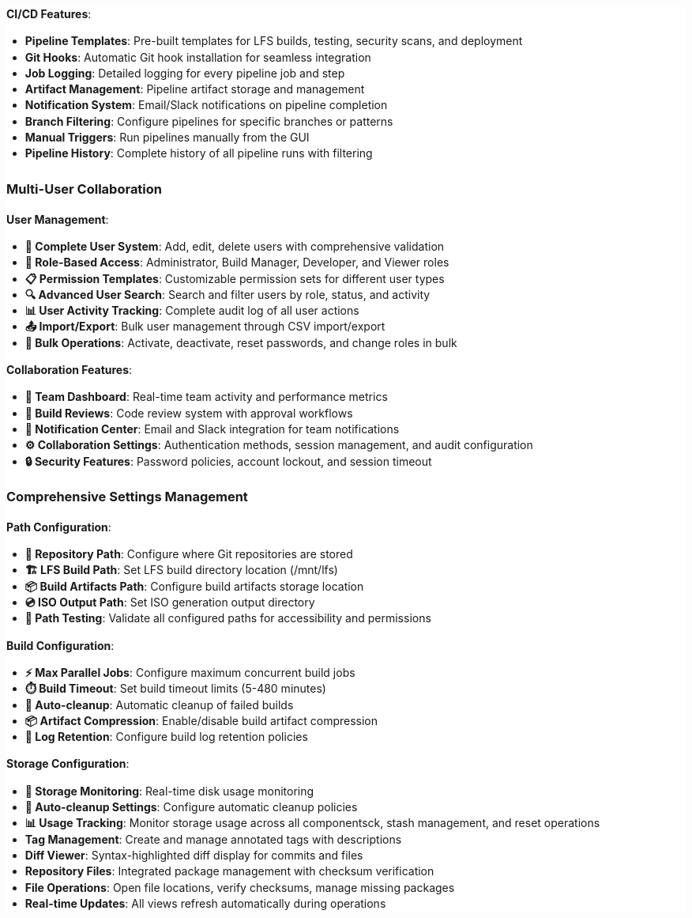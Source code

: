 **CI/CD Features**:
- **Pipeline Templates**: Pre-built templates for LFS builds, testing, security scans, and deployment
- **Git Hooks**: Automatic Git hook installation for seamless integration
- **Job Logging**: Detailed logging for every pipeline job and step
- **Artifact Management**: Pipeline artifact storage and management
- **Notification System**: Email/Slack notifications on pipeline completion
- **Branch Filtering**: Configure pipelines for specific branches or patterns
- **Manual Triggers**: Run pipelines manually from the GUI
- **Pipeline History**: Complete history of all pipeline runs with filtering

### Multi-User Collaboration

**User Management**:
- **👤 Complete User System**: Add, edit, delete users with comprehensive validation
- **🔐 Role-Based Access**: Administrator, Build Manager, Developer, and Viewer roles
- **📋 Permission Templates**: Customizable permission sets for different user types
- **🔍 Advanced User Search**: Search and filter users by role, status, and activity
- **📊 User Activity Tracking**: Complete audit log of all user actions
- **📤 Import/Export**: Bulk user management through CSV import/export
- **🔄 Bulk Operations**: Activate, deactivate, reset passwords, and change roles in bulk

**Collaboration Features**:
- **🏢 Team Dashboard**: Real-time team activity and performance metrics
- **📝 Build Reviews**: Code review system with approval workflows
- **🔔 Notification Center**: Email and Slack integration for team notifications
- **⚙️ Collaboration Settings**: Authentication methods, session management, and audit configuration
- **🔒 Security Features**: Password policies, account lockout, and session timeout

### Comprehensive Settings Management

**Path Configuration**:
- **📁 Repository Path**: Configure where Git repositories are stored
- **🏗️ LFS Build Path**: Set LFS build directory location (/mnt/lfs)
- **📦 Build Artifacts Path**: Configure build artifacts storage location
- **💿 ISO Output Path**: Set ISO generation output directory
- **🧪 Path Testing**: Validate all configured paths for accessibility and permissions

**Build Configuration**:
- **⚡ Max Parallel Jobs**: Configure maximum concurrent build jobs
- **⏱️ Build Timeout**: Set build timeout limits (5-480 minutes)
- **🧹 Auto-cleanup**: Automatic cleanup of failed builds
- **📦 Artifact Compression**: Enable/disable build artifact compression
- **📝 Log Retention**: Configure build log retention policies

**Storage Configuration**:
- **💾 Storage Monitoring**: Real-time disk usage monitoring
- **🔄 Auto-cleanup Settings**: Configure automatic cleanup policies
- **📊 Usage Tracking**: Monitor storage usage across all componentsck, stash management, and reset operations
- **Tag Management**: Create and manage annotated tags with descriptions
- **Diff Viewer**: Syntax-highlighted diff display for commits and files
- **Repository Files**: Integrated package management with checksum verification
- **File Operations**: Open file locations, verify checksums, manage missing packages
- **Real-time Updates**: All views refresh automatically during operations

